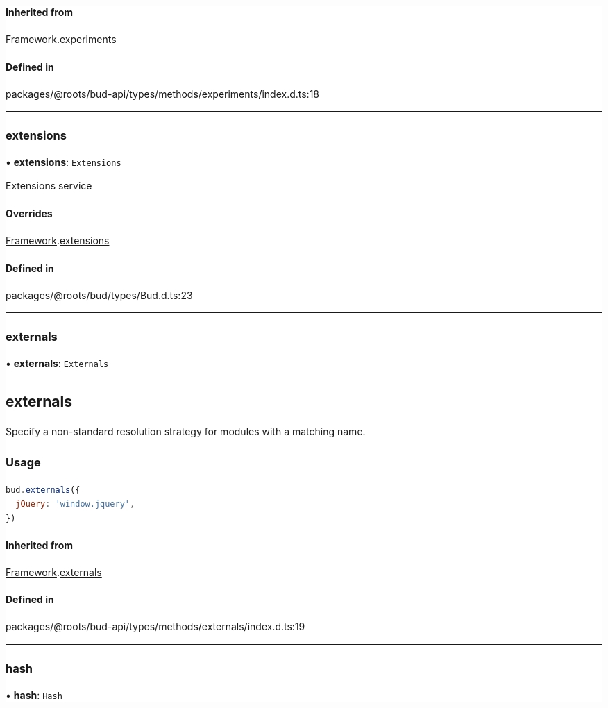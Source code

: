 #### Inherited from

[Framework](framework.md).[experiments](framework.md#experiments)

#### Defined in

packages/@roots/bud-api/types/methods/experiments/index.d.ts:18

---

### extensions

• **extensions**: [`Extensions`](extensions.extensions-1.md)

Extensions service

#### Overrides

[Framework](framework.md).[extensions](framework.md#extensions)

#### Defined in

packages/@roots/bud/types/Bud.d.ts:23

---

### externals

• **externals**: `Externals`

## externals

Specify a non-standard resolution strategy for modules
with a matching name.

### Usage

```js
bud.externals({
  jQuery: 'window.jquery',
})
```

#### Inherited from

[Framework](framework.md).[externals](framework.md#externals)

#### Defined in

packages/@roots/bud-api/types/methods/externals/index.d.ts:19

---

### hash

• **hash**: [`Hash`](../modules/framework.api.md#hash)
